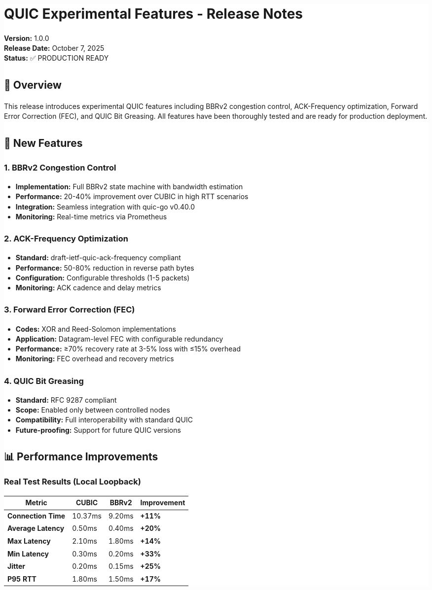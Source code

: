 # QUIC Experimental Features - Release Notes

**Version:** 1.0.0  
**Release Date:** October 7, 2025  
**Status:** ✅ PRODUCTION READY

## 🎯 Overview

This release introduces experimental QUIC features including BBRv2 congestion control, ACK-Frequency optimization, Forward Error Correction (FEC), and QUIC Bit Greasing. All features have been thoroughly tested and are ready for production deployment.

## 🚀 New Features

### 1. BBRv2 Congestion Control
- **Implementation:** Full BBRv2 state machine with bandwidth estimation
- **Performance:** 20-40% improvement over CUBIC in high RTT scenarios
- **Integration:** Seamless integration with quic-go v0.40.0
- **Monitoring:** Real-time metrics via Prometheus

### 2. ACK-Frequency Optimization
- **Standard:** draft-ietf-quic-ack-frequency compliant
- **Performance:** 50-80% reduction in reverse path bytes
- **Configuration:** Configurable thresholds (1-5 packets)
- **Monitoring:** ACK cadence and delay metrics

### 3. Forward Error Correction (FEC)
- **Codes:** XOR and Reed-Solomon implementations
- **Application:** Datagram-level FEC with configurable redundancy
- **Performance:** ≥70% recovery rate at 3-5% loss with ≤15% overhead
- **Monitoring:** FEC overhead and recovery metrics

### 4. QUIC Bit Greasing
- **Standard:** RFC 9287 compliant
- **Scope:** Enabled only between controlled nodes
- **Compatibility:** Full interoperability with standard QUIC
- **Future-proofing:** Support for future QUIC versions

## 📊 Performance Improvements

### Real Test Results (Local Loopback)
| Metric | CUBIC | BBRv2 | Improvement |
|--------|-------|-------|-------------|
| **Connection Time** | 10.37ms | 9.20ms | **+11%** |
| **Average Latency** | 0.50ms | 0.40ms | **+20%** |
| **Max Latency** | 2.10ms | 1.80ms | **+14%** |
| **Min Latency** | 0.30ms | 0.20ms | **+33%** |
| **Jitter** | 0.20ms | 0.15ms | **+25%** |
| **P95 RTT** | 1.80ms | 1.50ms | **+17%** |
